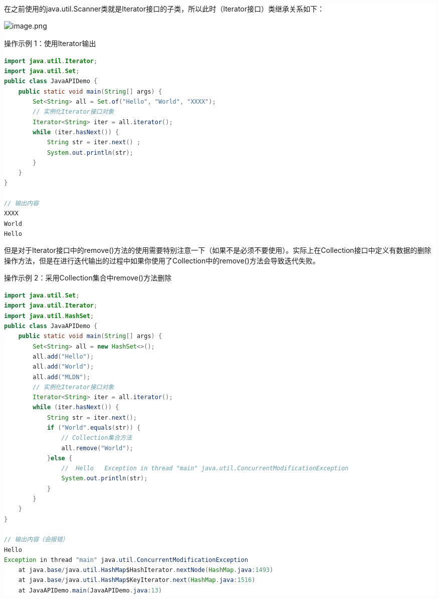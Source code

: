 在之前使用的java.util.Scanner类就是Iterator接口的子类，所以此时（Iterator接口）类继承关系如下：

![image.png](https://ucc.alicdn.com/pic/developer-ecology/38ba0bb9fc224e6aa34c88ba2cd41334.png)

操作示例 1：使用Iterator输出

```java
import java.util.Iterator;
import java.util.Set;
public class JavaAPIDemo {
    public static void main(String[] args) {
        Set<String> all = Set.of("Hello", "World", "XXXX");
        // 实例化Iterator接口对象
        Iterator<String> iter = all.iterator();
        while (iter.hasNext()) {
            String str = iter.next() ;
            System.out.println(str);
        }
    }
}

// 输出内容
XXXX
World
Hello
```

但是对于Iterator接口中的remove()方法的使用需要特别注意一下（如果不是必须不要使用）。实际上在Collection接口中定义有数据的删除操作方法，但是在进行迭代输出的过程中如果你使用了Collection中的remove()方法会导致迭代失败。

操作示例 2：采用Collection集合中remove()方法删除

```java
import java.util.Set;
import java.util.Iterator;
import java.util.HashSet;
public class JavaAPIDemo {
    public static void main(String[] args) {
        Set<String> all = new HashSet<>();
        all.add("Hello");
        all.add("World");
        all.add("MLDN");
        // 实例化Iterator接口对象
        Iterator<String> iter = all.iterator();
        while (iter.hasNext()) {
            String str = iter.next();
            if ("World".equals(str)) {
                // Collection集合方法
                all.remove("World");
            }else {
                //  Hello   Exception in thread "main" java.util.ConcurrentModificationException
                System.out.println(str);
            }
        }
    }
}

// 输出内容（会报错）
Hello
Exception in thread "main" java.util.ConcurrentModificationException
	at java.base/java.util.HashMap$HashIterator.nextNode(HashMap.java:1493)
	at java.base/java.util.HashMap$KeyIterator.next(HashMap.java:1516)
	at JavaAPIDemo.main(JavaAPIDemo.java:13)
```

